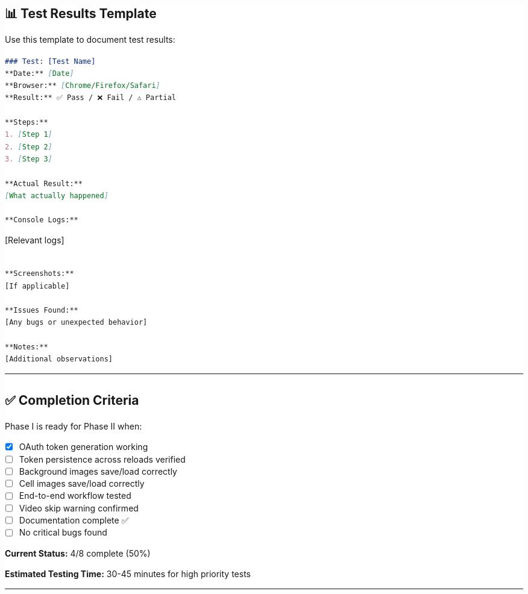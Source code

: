 
## 📊 Test Results Template

Use this template to document test results:

```markdown
### Test: [Test Name]
**Date:** [Date]
**Browser:** [Chrome/Firefox/Safari]
**Result:** ✅ Pass / ❌ Fail / ⚠️ Partial

**Steps:**
1. [Step 1]
2. [Step 2]
3. [Step 3]

**Actual Result:**
[What actually happened]

**Console Logs:**
```
[Relevant logs]
```

**Screenshots:**
[If applicable]

**Issues Found:**
[Any bugs or unexpected behavior]

**Notes:**
[Additional observations]
```

---

## ✅ Completion Criteria

Phase I is ready for Phase II when:

- [x] OAuth token generation working
- [ ] Token persistence across reloads verified
- [ ] Background images save/load correctly
- [ ] Cell images save/load correctly
- [ ] End-to-end workflow tested
- [ ] Video skip warning confirmed
- [ ] Documentation complete ✅
- [ ] No critical bugs found

**Current Status:** 4/8 complete (50%)

**Estimated Testing Time:** 30-45 minutes for high priority tests

---

